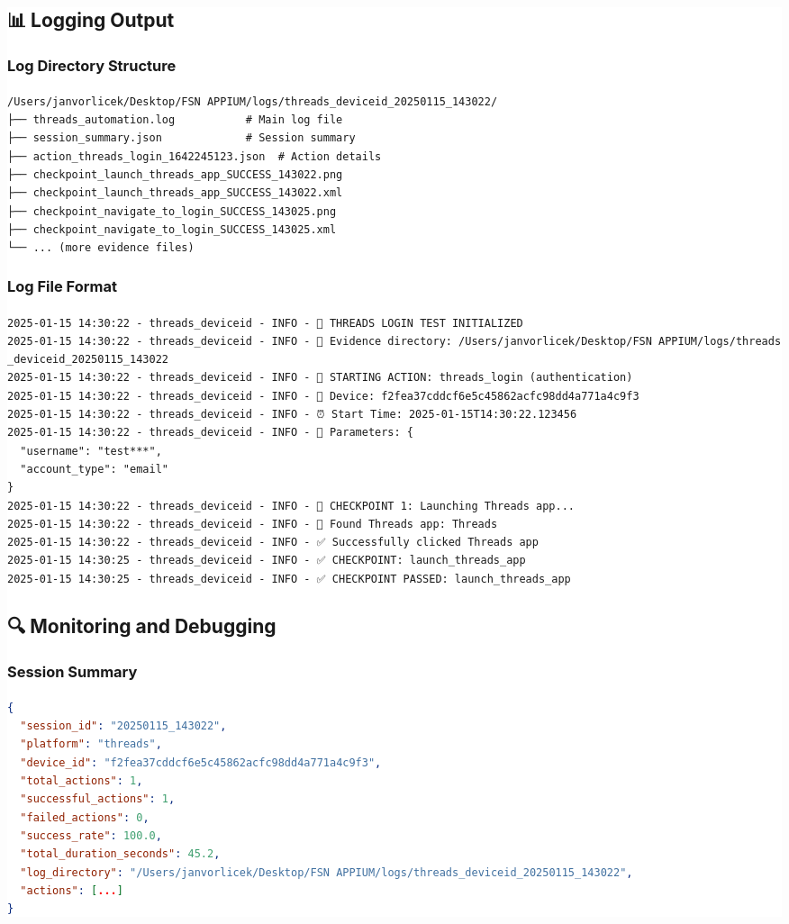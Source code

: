 ## 📊 **Logging Output**

### **Log Directory Structure**
```
/Users/janvorlicek/Desktop/FSN APPIUM/logs/threads_deviceid_20250115_143022/
├── threads_automation.log           # Main log file
├── session_summary.json             # Session summary
├── action_threads_login_1642245123.json  # Action details
├── checkpoint_launch_threads_app_SUCCESS_143022.png
├── checkpoint_launch_threads_app_SUCCESS_143022.xml
├── checkpoint_navigate_to_login_SUCCESS_143025.png
├── checkpoint_navigate_to_login_SUCCESS_143025.xml
└── ... (more evidence files)
```

### **Log File Format**
```
2025-01-15 14:30:22 - threads_deviceid - INFO - 🎯 THREADS LOGIN TEST INITIALIZED
2025-01-15 14:30:22 - threads_deviceid - INFO - 📁 Evidence directory: /Users/janvorlicek/Desktop/FSN APPIUM/logs/threads_deviceid_20250115_143022
2025-01-15 14:30:22 - threads_deviceid - INFO - 🎯 STARTING ACTION: threads_login (authentication)
2025-01-15 14:30:22 - threads_deviceid - INFO - 📱 Device: f2fea37cddcf6e5c45862acfc98dd4a771a4c9f3
2025-01-15 14:30:22 - threads_deviceid - INFO - ⏰ Start Time: 2025-01-15T14:30:22.123456
2025-01-15 14:30:22 - threads_deviceid - INFO - 🔧 Parameters: {
  "username": "test***",
  "account_type": "email"
}
2025-01-15 14:30:22 - threads_deviceid - INFO - 🧵 CHECKPOINT 1: Launching Threads app...
2025-01-15 14:30:22 - threads_deviceid - INFO - 📱 Found Threads app: Threads
2025-01-15 14:30:22 - threads_deviceid - INFO - ✅ Successfully clicked Threads app
2025-01-15 14:30:25 - threads_deviceid - INFO - ✅ CHECKPOINT: launch_threads_app
2025-01-15 14:30:25 - threads_deviceid - INFO - ✅ CHECKPOINT PASSED: launch_threads_app
```

## 🔍 **Monitoring and Debugging**

### **Session Summary**
```json
{
  "session_id": "20250115_143022",
  "platform": "threads",
  "device_id": "f2fea37cddcf6e5c45862acfc98dd4a771a4c9f3",
  "total_actions": 1,
  "successful_actions": 1,
  "failed_actions": 0,
  "success_rate": 100.0,
  "total_duration_seconds": 45.2,
  "log_directory": "/Users/janvorlicek/Desktop/FSN APPIUM/logs/threads_deviceid_20250115_143022",
  "actions": [...]
}
```
